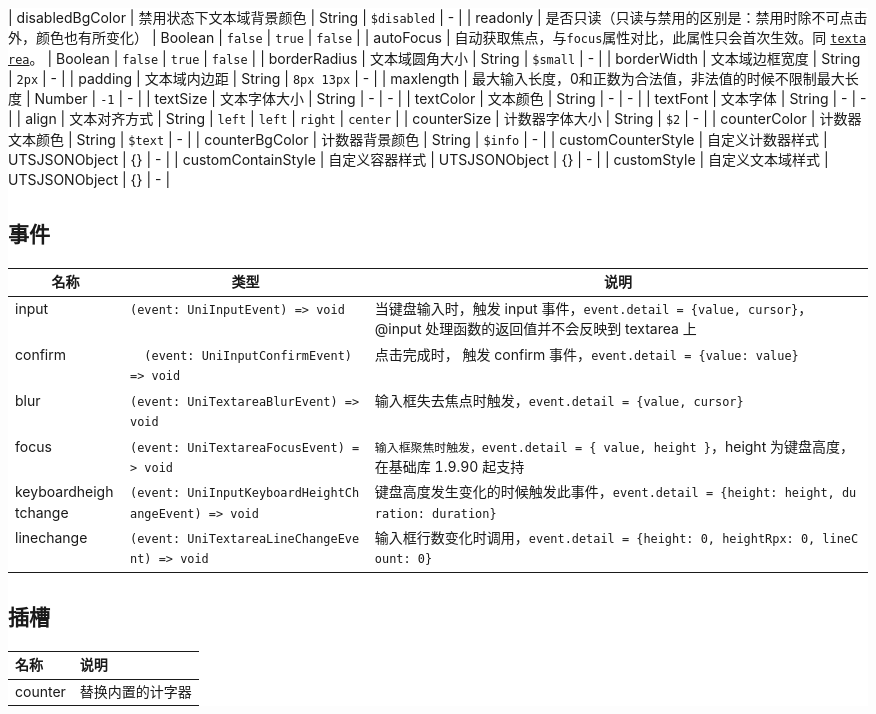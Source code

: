 | disabledBgColor    | 禁用状态下文本域背景颜色                                     | String        | `$disabled`     | -                                                            |
| readonly           | 是否只读（只读与禁用的区别是：禁用时除不可点击外，颜色也有所变化） | Boolean       | `false`         | `true` \| `false`                                            |
| autoFocus          | 自动获取焦点，与`focus`属性对比，此属性只会首次生效。同 [`textarea`](https://doc.dcloud.net.cn/uni-app-x/component/textarea.html#%E5%B1%9E%E6%80%A7)。 | Boolean       | `false`         | `true` \| `false`                                            |
| borderRadius       | 文本域圆角大小                                               | String        | `$small`        | -                                                            |
| borderWidth        | 文本域边框宽度                                               | String        | `2px`           | -                                                            |
| padding            | 文本域内边距                                                 | String        | `8px 13px`      | -                                                            |
| maxlength          | 最大输入长度，0和正数为合法值，非法值的时候不限制最大长度    | Number        | `-1`            | -                                                            |
| textSize           | 文本字体大小                                                 | String        | -               | -                                                            |
| textColor          | 文本颜色                                                     | String        | -               | -                                                            |
| textFont           | 文本字体                                                     | String        | -               | -                                                            |
| align              | 文本对齐方式                                                 | String        | `left`          | `left` \| `right` \| `center`                                |
| counterSize        | 计数器字体大小                                               | String        | `$2`            | -                                                            |
| counterColor       | 计数器文本颜色                                               | String        | `$text`         | -                                                            |
| counterBgColor     | 计数器背景颜色                                               | String        | `$info`         | -                                                            |
| customCounterStyle | 自定义计数器样式                                             | UTSJSONObject | {}              | -                                                            |
| customContainStyle | 自定义容器样式                                               | UTSJSONObject | {}              | -                                                            |
| customStyle        | 自定义文本域样式                                             | UTSJSONObject | {}              | -                                                            |

## 事件

| 名称                 | 类型                                                 | 说明                                                         |
| -------------------- | ---------------------------------------------------- | ------------------------------------------------------------ |
| input                | `(event: UniInputEvent) => void`                     | 当键盘输入时，触发 input 事件，`event.detail = {value, cursor}`， @input 处理函数的返回值并不会反映到 textarea 上 |
| confirm              | `  (event: UniInputConfirmEvent) => void`            | 点击完成时， 触发 confirm 事件，`event.detail = {value: value}` |
| blur                 | `(event: UniTextareaBlurEvent) => void `             | 输入框失去焦点时触发，`event.detail = {value, cursor}`         |
| focus                | `(event: UniTextareaFocusEvent) => void    `         | `输入框聚焦时触发，event.detail = { value, height }`，height 为键盘高度，在基础库 1.9.90 起支持 |
| keyboardheightchange | `(event: UniInputKeyboardHeightChangeEvent) => void` | 键盘高度发生变化的时候触发此事件，`event.detail = {height: height, duration: duration}` |
| linechange | `(event: UniTextareaLineChangeEvent) => void` | 输入框行数变化时调用，`event.detail = {height: 0, heightRpx: 0, lineCount: 0}` |

## 插槽

| 名称    | 说明             |
| :------ | :--------------- |
| counter | 替换内置的计字器 |

<DemoPhone name="sn-textarea" />